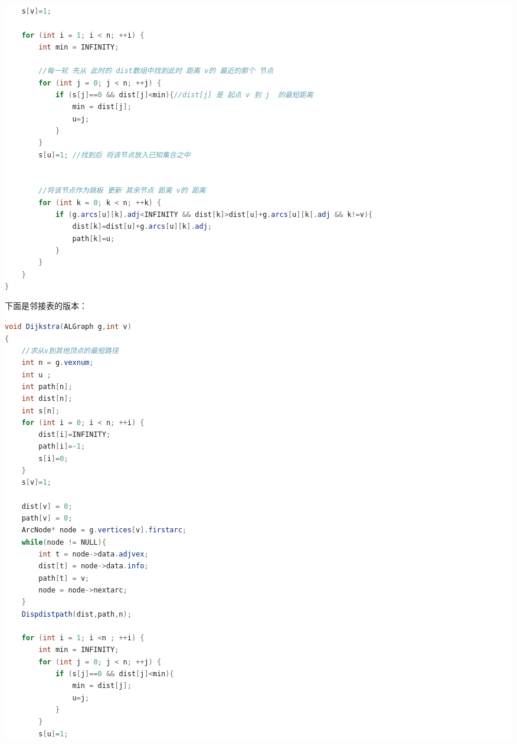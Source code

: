```java
    s[v]=1;
    
    for (int i = 1; i < n; ++i) {
        int min = INFINITY;
        
        //每一轮 先从 此时的 dist数组中找到此时 距离 v的 最近的那个 节点
        for (int j = 0; j < n; ++j) {
            if (s[j]==0 && dist[j]<min){//dist[j] 是 起点 v 到 j  的最短距离
                min = dist[j];
                u=j;
            }
        }
        s[u]=1; //找到后 将该节点放入已知集合之中


        //将该节点作为跳板 更新 其余节点 距离 v的 距离
        for (int k = 0; k < n; ++k) {
            if (g.arcs[u][k].adj<INFINITY && dist[k]>dist[u]+g.arcs[u][k].adj && k!=v){
                dist[k]=dist[u]+g.arcs[u][k].adj;
                path[k]=u;
            }
        }
    }
}
```

下面是邻接表的版本：

```java
void Dijkstra(ALGraph g,int v)
{
    //求从v到其他顶点的最短路径
    int n = g.vexnum;
    int u ;
    int path[n];
    int dist[n];
    int s[n];
    for (int i = 0; i < n; ++i) {
        dist[i]=INFINITY;
        path[i]=-1;
        s[i]=0;
    }
    s[v]=1;

    dist[v] = 0;
    path[v] = 0;
    ArcNode* node = g.vertices[v].firstarc;
    while(node != NULL){
        int t = node->data.adjvex;
        dist[t] = node->data.info;
        path[t] = v;
        node = node->nextarc;
    }
    Dispdistpath(dist,path,n);

    for (int i = 1; i <n ; ++i) {
        int min = INFINITY;
        for (int j = 0; j < n; ++j) {
            if (s[j]==0 && dist[j]<min){
                min = dist[j];
                u=j;
            }
        }
        s[u]=1;
```